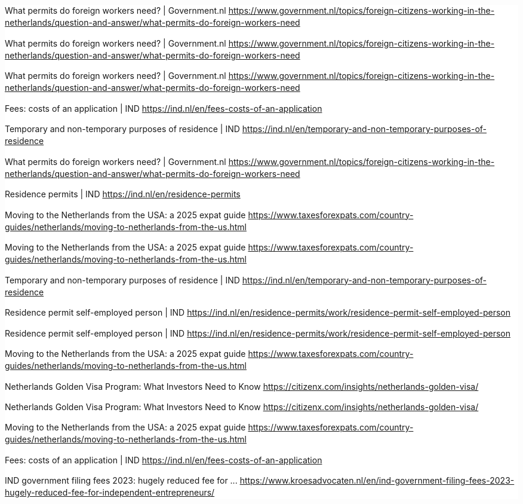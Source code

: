 What permits do foreign workers need? | Government.nl
https://www.government.nl/topics/foreign-citizens-working-in-the-netherlands/question-and-answer/what-permits-do-foreign-workers-need

What permits do foreign workers need? | Government.nl
https://www.government.nl/topics/foreign-citizens-working-in-the-netherlands/question-and-answer/what-permits-do-foreign-workers-need

What permits do foreign workers need? | Government.nl
https://www.government.nl/topics/foreign-citizens-working-in-the-netherlands/question-and-answer/what-permits-do-foreign-workers-need

Fees: costs of an application | IND
https://ind.nl/en/fees-costs-of-an-application

Temporary and non-temporary purposes of residence | IND
https://ind.nl/en/temporary-and-non-temporary-purposes-of-residence

What permits do foreign workers need? | Government.nl
https://www.government.nl/topics/foreign-citizens-working-in-the-netherlands/question-and-answer/what-permits-do-foreign-workers-need

Residence permits | IND
https://ind.nl/en/residence-permits

Moving to the Netherlands from the USA: a 2025 expat guide
https://www.taxesforexpats.com/country-guides/netherlands/moving-to-netherlands-from-the-us.html

Moving to the Netherlands from the USA: a 2025 expat guide
https://www.taxesforexpats.com/country-guides/netherlands/moving-to-netherlands-from-the-us.html

Temporary and non-temporary purposes of residence | IND
https://ind.nl/en/temporary-and-non-temporary-purposes-of-residence

Residence permit self-employed person | IND
https://ind.nl/en/residence-permits/work/residence-permit-self-employed-person

Residence permit self-employed person | IND
https://ind.nl/en/residence-permits/work/residence-permit-self-employed-person

Moving to the Netherlands from the USA: a 2025 expat guide
https://www.taxesforexpats.com/country-guides/netherlands/moving-to-netherlands-from-the-us.html

Netherlands Golden Visa Program: What Investors Need to Know
https://citizenx.com/insights/netherlands-golden-visa/

Netherlands Golden Visa Program: What Investors Need to Know
https://citizenx.com/insights/netherlands-golden-visa/

Moving to the Netherlands from the USA: a 2025 expat guide
https://www.taxesforexpats.com/country-guides/netherlands/moving-to-netherlands-from-the-us.html

Fees: costs of an application | IND
https://ind.nl/en/fees-costs-of-an-application

IND government filing fees 2023: hugely reduced fee for ...
https://www.kroesadvocaten.nl/en/ind-government-filing-fees-2023-hugely-reduced-fee-for-independent-entrepreneurs/

